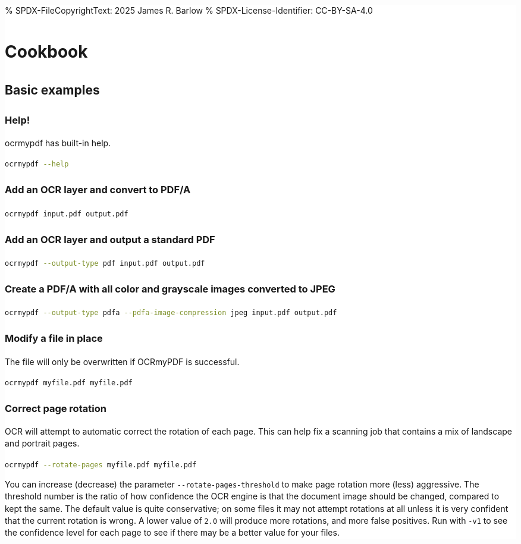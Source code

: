 % SPDX-FileCopyrightText: 2025 James R. Barlow
% SPDX-License-Identifier: CC-BY-SA-4.0

# Cookbook

## Basic examples

### Help!

ocrmypdf has built-in help.

```bash
ocrmypdf --help
```

### Add an OCR layer and convert to PDF/A

```bash
ocrmypdf input.pdf output.pdf
```

### Add an OCR layer and output a standard PDF

```bash
ocrmypdf --output-type pdf input.pdf output.pdf
```

### Create a PDF/A with all color and grayscale images converted to JPEG

```bash
ocrmypdf --output-type pdfa --pdfa-image-compression jpeg input.pdf output.pdf
```

### Modify a file in place

The file will only be overwritten if OCRmyPDF is successful.

```bash
ocrmypdf myfile.pdf myfile.pdf
```

### Correct page rotation

OCR will attempt to automatic correct the rotation of each page. This
can help fix a scanning job that contains a mix of landscape and
portrait pages.

```bash
ocrmypdf --rotate-pages myfile.pdf myfile.pdf
```

You can increase (decrease) the parameter `--rotate-pages-threshold` to
make page rotation more (less) aggressive. The threshold number is the
ratio of how confidence the OCR engine is that the document image should
be changed, compared to kept the same. The default value is quite
conservative; on some files it may not attempt rotations at all unless
it is very confident that the current rotation is wrong. A lower value
of `2.0` will produce more rotations, and more false positives. Run with
`-v1` to see the confidence level for each page to see if there may be a
better value for your files.

